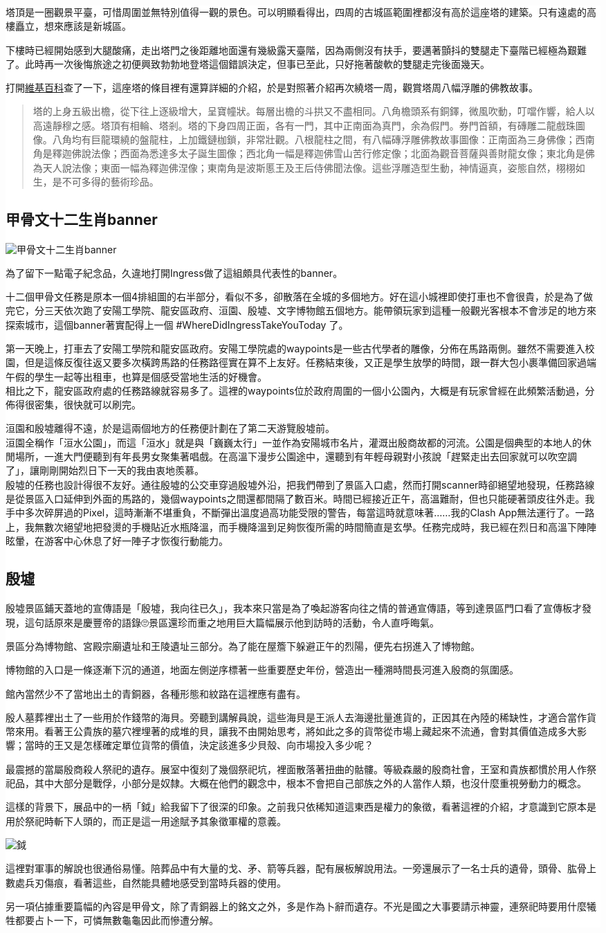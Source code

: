 塔頂是一圈觀景平臺，可惜周圍並無特別值得一觀的景色。可以明顯看得出，四周的古城區範圍裡都沒有高於這座塔的建築。只有遠處的高樓矗立，想來應該是新城區。

下樓時已經開始感到大腿酸痛，走出塔門之後距離地面還有幾級露天臺階，因為兩側沒有扶手，要邁著顫抖的雙腿走下臺階已經極為艱難了。此時再一次後悔旅途之初便興致勃勃地登塔這個錯誤決定，但事已至此，只好拖著酸軟的雙腿走完後面幾天。

打開[維基百科](https://zh.wikipedia.org/wiki/%E5%A4%A9%E5%AE%81%E5%AF%BA%E5%A1%94_(%E5%AE%89%E9%98%B3))查了一下，這座塔的條目裡有還算詳細的介紹，於是對照著介紹再次繞塔一周，觀賞塔周八幅浮雕的佛教故事。

> 塔的上身五級出檐，從下往上逐級增大，呈寶幢狀。每層出檐的斗拱又不盡相同。八角檐頭系有銅鐸，微風吹動，叮噹作響，給人以高遠靜穆之感。塔頂有相輪、塔剎。塔的下身四周正面，各有一門，其中正南面為真門，余為假門。券門首額，有磚雕二龍戲珠圖像。八角均有巨龍環繞的盤龍柱，上加鐵鏈枷鎖，非常壯觀。八根龍柱之間，有八幅磚浮雕佛教故事圖像：正南面為三身佛像；西南角是釋迦佛說法像；西面為悉達多太子誕生圖像；西北角一幅是釋迦佛雪山苦行修定像；北面為觀音菩薩與善財龍女像；東北角是佛為天人說法像；東面一幅為釋迦佛涅像；東南角是波斯慝王及王后侍佛聞法像。這些浮雕造型生動，神情逼真，姿態自然，栩栩如生，是不可多得的藝術珍品。

## 甲骨文十二生肖banner

![甲骨文十二生肖banner](https://img.nautile.one/zodiac-in-oracle-banner.png)

為了留下一點電子紀念品，久違地打開Ingress做了這組頗具代表性的banner。

十二個甲骨文任務是原本一個4排組圖的右半部分，看似不多，卻散落在全城的多個地方。好在這小城裡即使打車也不會很貴，於是為了做完它，分三天依次跑了安陽工學院、龍安區政府、洹園、殷墟、文字博物館五個地方。能帶領玩家到這種一般觀光客根本不會涉足的地方來探索城市，這個banner著實配得上一個 #WhereDidIngressTakeYouToday 了。

第一天晚上，打車去了安陽工學院和龍安區政府。安陽工學院處的waypoints是一些古代學者的雕像，分佈在馬路兩側。雖然不需要進入校園，但是這條反復往返又要多次橫跨馬路的任務路徑實在算不上友好。任務結束後，又正是學生放學的時間，跟一群大包小裹準備回家過端午假的學生一起等出租車，也算是個感受當地生活的好機會。  
相比之下，龍安區政府處的任務路線就容易多了。這裡的waypoints位於政府周圍的一個小公園內，大概是有玩家曾經在此頻繁活動過，分佈得很密集，很快就可以刷完。

洹園和殷墟離得不遠，於是這兩個地方的任務便計劃在了第二天游覽殷墟前。  
洹園全稱作「洹水公園」，而這「洹水」就是與「巍巍太行」一並作為安陽城市名片，灌溉出殷商故都的河流。公園是個典型的本地人的休閒場所，一進大門便聽到有年長男女聚集著唱戲。在高溫下漫步公園途中，還聽到有年輕母親對小孩說「趕緊走出去回家就可以吹空調了」，讓剛剛開始烈日下一天的我由衷地羨慕。  
殷墟的任務也設計得很不友好。通往殷墟的公交車穿過殷墟外沿，把我們帶到了景區入口處，然而打開scanner時卻絕望地發現，任務路線是從景區入口延伸到外面的馬路的，幾個waypoints之間還都間隔了數百米。時間已經接近正午，高溫難耐，但也只能硬著頭皮往外走。我手中多次碎屏過的Pixel，這時漸漸不堪重負，不斷彈出溫度過高功能受限的警告，每當這時就意味著……我的Clash App無法運行了。一路上，我無數次絕望地把發燙的手機貼近水瓶降溫，而手機降溫到足夠恢復所需的時間簡直是玄學。任務完成時，我已經在烈日和高溫下陣陣眩暈，在游客中心休息了好一陣子才恢復行動能力。

## 殷墟

殷墟景區鋪天蓋地的宣傳語是「殷墟，我向往已久」，我本來只當是為了喚起游客向往之情的普通宣傳語，等到達景區門口看了宣傳板才發現，這句話原來是慶豐帝的語錄🙄景區還珍而重之地用巨大篇幅展示他到訪時的活動，令人直呼晦氣。

景區分為博物館、宮殿宗廟遺址和王陵遺址三部分。為了能在屋簷下躲避正午的烈陽，便先右拐進入了博物館。

博物館的入口是一條逐漸下沉的通道，地面左側逆序標著一些重要歷史年份，營造出一種溯時間長河進入殷商的氛圍感。

館內當然少不了當地出土的青銅器，各種形態和紋路在這裡應有盡有。

殷人墓葬裡出土了一些用於作錢幣的海貝。旁聽到講解員說，這些海貝是王派人去海邊批量進貨的，正因其在內陸的稀缺性，才適合當作貨幣來用。看著王公貴族的墓穴裡埋著的成堆的貝，讓我不由開始思考，將如此之多的貨幣從市場上藏起來不流通，會對其價值造成多大影響；當時的王又是怎樣確定單位貨幣的價值，決定該進多少貝殼、向市場投入多少呢？

最震撼的當屬殷商殺人祭祀的遺存。展室中復刻了幾個祭祀坑，裡面散落著扭曲的骷髏。等級森嚴的殷商社會，王室和貴族都慣於用人作祭祀品，其中大部分是戰俘，小部分是奴隸。大概在他們的觀念中，根本不會把自己部族之外的人當作人類，也沒什麼重視勞動力的概念。

這樣的背景下，展品中的一柄「鉞」給我留下了很深的印象。之前我只依稀知道這東西是權力的象徵，看著這裡的介紹，才意識到它原本是用於祭祀時斬下人頭的，而正是這一用途賦予其象徵軍權的意義。

![鉞](https://img.nautile.one/PXL_20230622_044933893.jpg)

這裡對軍事的解說也很通俗易懂。陪葬品中有大量的戈、矛、箭等兵器，配有展板解說用法。一旁還展示了一名士兵的遺骨，頭骨、肱骨上數處兵刃傷痕，看著這些，自然能具體地感受到當時兵器的使用。

另一項佔據重要篇幅的內容是甲骨文，除了青銅器上的銘文之外，多是作為卜辭而遺存。不光是國之大事要請示神靈，連祭祀時要用什麼犧牲都要占卜一下，可憐無數龜龜因此而慘遭分解。
